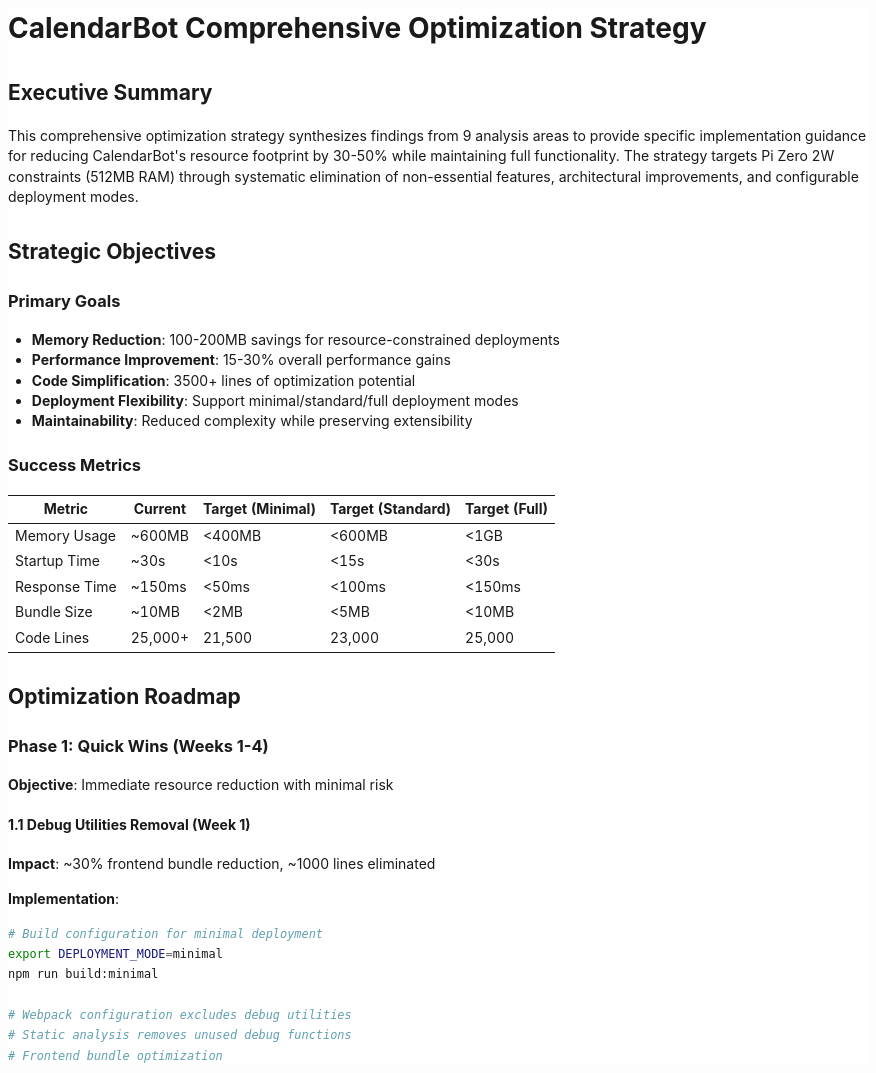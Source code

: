 # CalendarBot Comprehensive Optimization Strategy

## Executive Summary

This comprehensive optimization strategy synthesizes findings from 9 analysis areas to provide specific implementation guidance for reducing CalendarBot's resource footprint by 30-50% while maintaining full functionality. The strategy targets Pi Zero 2W constraints (512MB RAM) through systematic elimination of non-essential features, architectural improvements, and configurable deployment modes.

## Strategic Objectives

### Primary Goals
- **Memory Reduction**: 100-200MB savings for resource-constrained deployments
- **Performance Improvement**: 15-30% overall performance gains
- **Code Simplification**: 3500+ lines of optimization potential
- **Deployment Flexibility**: Support minimal/standard/full deployment modes
- **Maintainability**: Reduced complexity while preserving extensibility

### Success Metrics
| Metric | Current | Target (Minimal) | Target (Standard) | Target (Full) |
|--------|---------|------------------|-------------------|---------------|
| Memory Usage | ~600MB | <400MB | <600MB | <1GB |
| Startup Time | ~30s | <10s | <15s | <30s |
| Response Time | ~150ms | <50ms | <100ms | <150ms |
| Bundle Size | ~10MB | <2MB | <5MB | <10MB |
| Code Lines | 25,000+ | 21,500 | 23,000 | 25,000 |

## Optimization Roadmap

### Phase 1: Quick Wins (Weeks 1-4)
**Objective**: Immediate resource reduction with minimal risk

#### 1.1 Debug Utilities Removal (Week 1)
**Impact**: ~30% frontend bundle reduction, ~1000 lines eliminated

**Implementation**:
```bash
# Build configuration for minimal deployment
export DEPLOYMENT_MODE=minimal
npm run build:minimal

# Webpack configuration excludes debug utilities
# Static analysis removes unused debug functions
# Frontend bundle optimization
```
